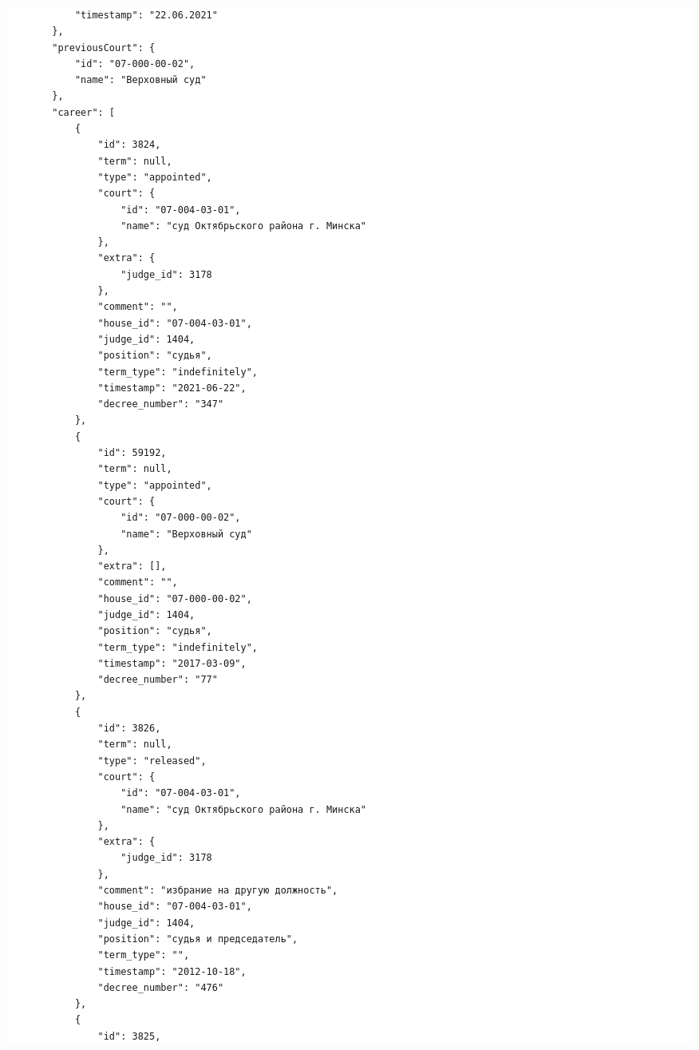                 "timestamp": "22.06.2021"
            },
            "previousCourt": {
                "id": "07-000-00-02",
                "name": "Верховный суд"
            },
            "career": [
                {
                    "id": 3824,
                    "term": null,
                    "type": "appointed",
                    "court": {
                        "id": "07-004-03-01",
                        "name": "суд Октябрьского района г. Минска"
                    },
                    "extra": {
                        "judge_id": 3178
                    },
                    "comment": "",
                    "house_id": "07-004-03-01",
                    "judge_id": 1404,
                    "position": "судья",
                    "term_type": "indefinitely",
                    "timestamp": "2021-06-22",
                    "decree_number": "347"
                },
                {
                    "id": 59192,
                    "term": null,
                    "type": "appointed",
                    "court": {
                        "id": "07-000-00-02",
                        "name": "Верховный суд"
                    },
                    "extra": [],
                    "comment": "",
                    "house_id": "07-000-00-02",
                    "judge_id": 1404,
                    "position": "судья",
                    "term_type": "indefinitely",
                    "timestamp": "2017-03-09",
                    "decree_number": "77"
                },
                {
                    "id": 3826,
                    "term": null,
                    "type": "released",
                    "court": {
                        "id": "07-004-03-01",
                        "name": "суд Октябрьского района г. Минска"
                    },
                    "extra": {
                        "judge_id": 3178
                    },
                    "comment": "избрание на другую должность",
                    "house_id": "07-004-03-01",
                    "judge_id": 1404,
                    "position": "судья и председатель",
                    "term_type": "",
                    "timestamp": "2012-10-18",
                    "decree_number": "476"
                },
                {
                    "id": 3825,